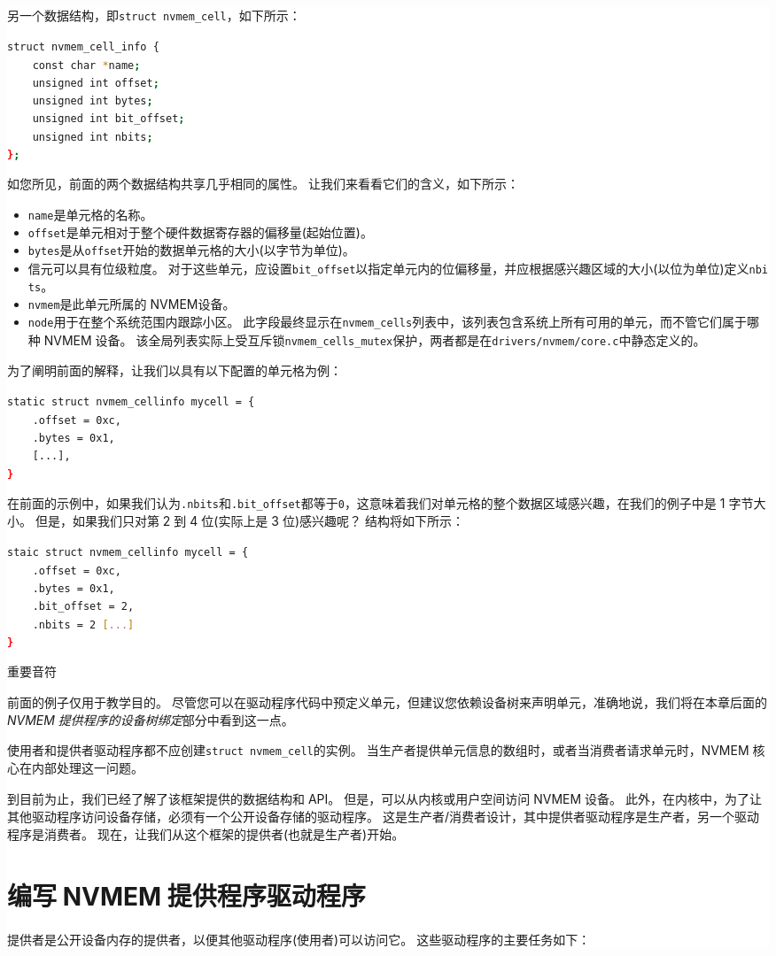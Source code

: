 另一个数据结构，即`struct nvmem_cell`，如下所示：

```sh
struct nvmem_cell_info {
    const char *name;
    unsigned int offset;
    unsigned int bytes;
    unsigned int bit_offset;
    unsigned int nbits;
};
```

如您所见，前面的两个数据结构共享几乎相同的属性。 让我们来看看它们的含义，如下所示：

*   `name`是单元格的名称。
*   `offset`是单元相对于整个硬件数据寄存器的偏移量(起始位置)。
*   `bytes`是从`offset`开始的数据单元格的大小(以字节为单位)。
*   信元可以具有位级粒度。 对于这些单元，应设置`bit_offset`以指定单元内的位偏移量，并应根据感兴趣区域的大小(以位为单位)定义`nbits`。
*   `nvmem`是此单元所属的 NVMEM设备。
*   `node`用于在整个系统范围内跟踪小区。 此字段最终显示在`nvmem_cells`列表中，该列表包含系统上所有可用的单元，而不管它们属于哪种 NVMEM 设备。 该全局列表实际上受互斥锁`nvmem_cells_mutex`保护，两者都是在`drivers/nvmem/core.c`中静态定义的。

为了阐明前面的解释，让我们以具有以下配置的单元格为例：

```sh
static struct nvmem_cellinfo mycell = {
    .offset = 0xc,
    .bytes = 0x1,
    [...],
}
```

在前面的示例中，如果我们认为`.nbits`和`.bit_offset`都等于`0`，这意味着我们对单元格的整个数据区域感兴趣，在我们的例子中是 1 字节大小。 但是，如果我们只对第 2 到 4 位(实际上是 3 位)感兴趣呢？ 结构将如下所示：

```sh
staic struct nvmem_cellinfo mycell = {
    .offset = 0xc,
    .bytes = 0x1,
    .bit_offset = 2,
    .nbits = 2 [...]
}
```

重要音符

前面的例子仅用于教学目的。 尽管您可以在驱动程序代码中预定义单元，但建议您依赖设备树来声明单元，准确地说，我们将在本章后面的*NVMEM 提供程序的设备树绑定*部分中看到这一点。

使用者和提供者驱动程序都不应创建`struct nvmem_cell`的实例。 当生产者提供单元信息的数组时，或者当消费者请求单元时，NVMEM 核心在内部处理这一问题。

到目前为止，我们已经了解了该框架提供的数据结构和 API。 但是，可以从内核或用户空间访问 NVMEM 设备。 此外，在内核中，为了让其他驱动程序访问设备存储，必须有一个公开设备存储的驱动程序。 这是生产者/消费者设计，其中提供者驱动程序是生产者，另一个驱动程序是消费者。 现在，让我们从这个框架的提供者(也就是生产者)开始。

# 编写 NVMEM 提供程序驱动程序

提供者是公开设备内存的提供者，以便其他驱动程序(使用者)可以访问它。 这些驱动程序的主要任务如下：
